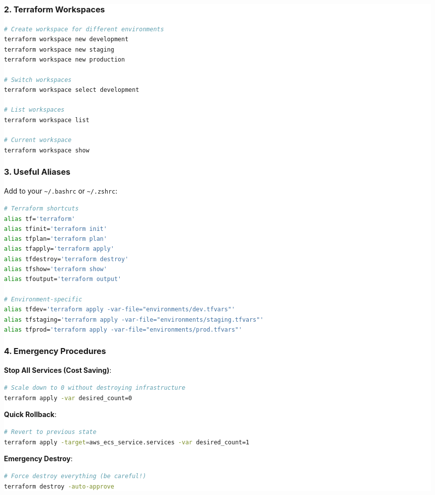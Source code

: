 ### 2. Terraform Workspaces

```bash
# Create workspace for different environments
terraform workspace new development
terraform workspace new staging
terraform workspace new production

# Switch workspaces
terraform workspace select development

# List workspaces
terraform workspace list

# Current workspace
terraform workspace show
```

### 3. Useful Aliases

Add to your `~/.bashrc` or `~/.zshrc`:

```bash
# Terraform shortcuts
alias tf='terraform'
alias tfinit='terraform init'
alias tfplan='terraform plan'
alias tfapply='terraform apply'
alias tfdestroy='terraform destroy'
alias tfshow='terraform show'
alias tfoutput='terraform output'

# Environment-specific
alias tfdev='terraform apply -var-file="environments/dev.tfvars"'
alias tfstaging='terraform apply -var-file="environments/staging.tfvars"'
alias tfprod='terraform apply -var-file="environments/prod.tfvars"'
```

### 4. Emergency Procedures

**Stop All Services (Cost Saving)**:
```bash
# Scale down to 0 without destroying infrastructure
terraform apply -var desired_count=0
```

**Quick Rollback**:
```bash
# Revert to previous state
terraform apply -target=aws_ecs_service.services -var desired_count=1
```

**Emergency Destroy**:
```bash
# Force destroy everything (be careful!)
terraform destroy -auto-approve
```
